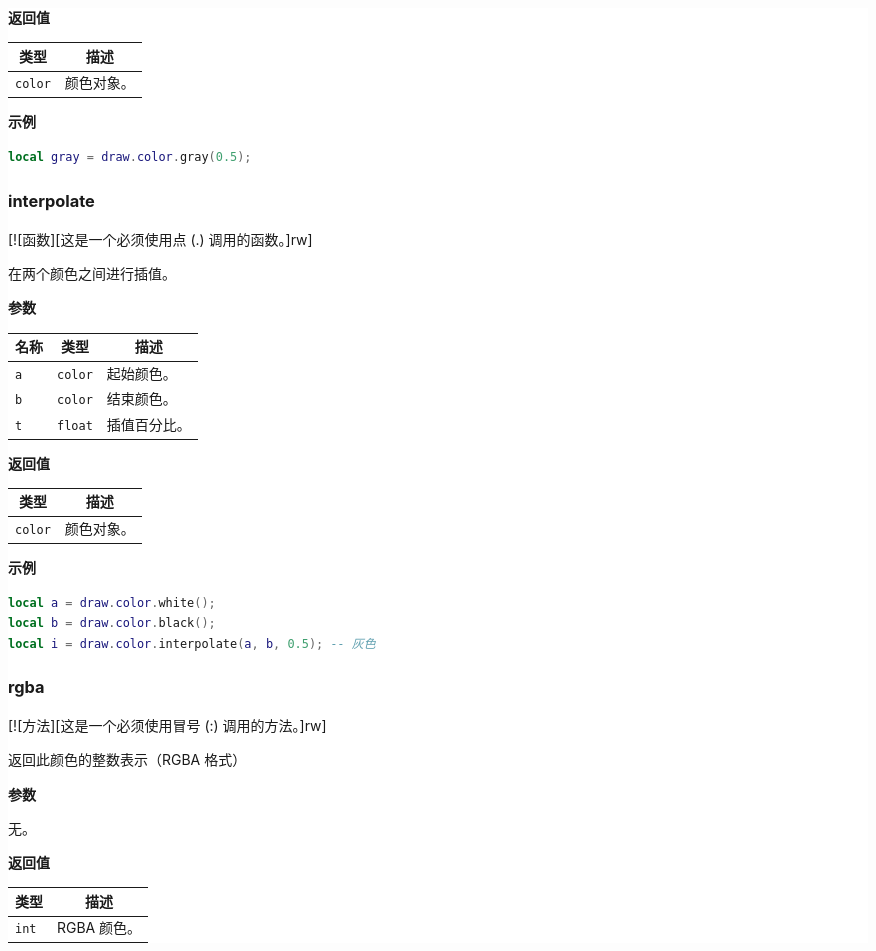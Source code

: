 **返回值**

| 类型 | 描述 |
| ---- | ----------- |
| `color` | 颜色对象。 |

**示例**

```lua
local gray = draw.color.gray(0.5);
```

### interpolate

[![函数][这是一个必须使用点 (.) 调用的函数。]rw]

在两个颜色之间进行插值。

**参数**

| 名称 | 类型 | 描述 |
| ---- | ---- | ----------- |
| `a` | `color` | 起始颜色。 |
| `b` | `color` | 结束颜色。 |
| `t` | `float` | 插值百分比。 |

**返回值**

| 类型 | 描述 |
| ---- | ----------- |
| `color` | 颜色对象。 |

**示例**

```lua
local a = draw.color.white();
local b = draw.color.black();
local i = draw.color.interpolate(a, b, 0.5); -- 灰色
```

### rgba

[![方法][这是一个必须使用冒号 (:) 调用的方法。]rw]

返回此颜色的整数表示（RGBA 格式）

**参数**

无。

**返回值**

| 类型 | 描述 |
| ---- | ----------- |
| `int` | RGBA 颜色。 |

